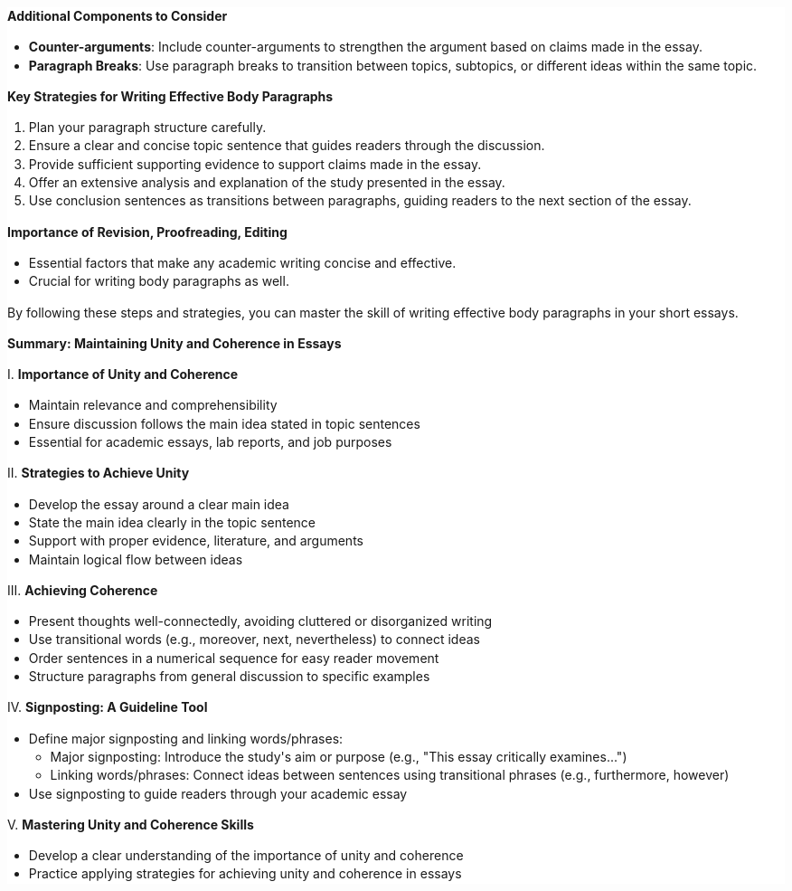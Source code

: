 **Additional Components to Consider**

* **Counter-arguments**: Include counter-arguments to strengthen the argument based on claims made in the essay.
* **Paragraph Breaks**: Use paragraph breaks to transition between topics, subtopics, or different ideas within the same topic.

**Key Strategies for Writing Effective Body Paragraphs**

1. Plan your paragraph structure carefully.
2. Ensure a clear and concise topic sentence that guides readers through the discussion.
3. Provide sufficient supporting evidence to support claims made in the essay.
4. Offer an extensive analysis and explanation of the study presented in the essay.
5. Use conclusion sentences as transitions between paragraphs, guiding readers to the next section of the essay.

**Importance of Revision, Proofreading, Editing**

* Essential factors that make any academic writing concise and effective.
* Crucial for writing body paragraphs as well.

By following these steps and strategies, you can master the skill of writing effective body paragraphs in your short essays.

**Summary: Maintaining Unity and Coherence in Essays**

I. **Importance of Unity and Coherence**

* Maintain relevance and comprehensibility
* Ensure discussion follows the main idea stated in topic sentences
* Essential for academic essays, lab reports, and job purposes

II. **Strategies to Achieve Unity**

* Develop the essay around a clear main idea
* State the main idea clearly in the topic sentence
* Support with proper evidence, literature, and arguments
* Maintain logical flow between ideas

III. **Achieving Coherence**

* Present thoughts well-connectedly, avoiding cluttered or disorganized writing
* Use transitional words (e.g., moreover, next, nevertheless) to connect ideas
* Order sentences in a numerical sequence for easy reader movement
* Structure paragraphs from general discussion to specific examples

IV. **Signposting: A Guideline Tool**

* Define major signposting and linking words/phrases:
	+ Major signposting: Introduce the study's aim or purpose (e.g., "This essay critically examines...")
	+ Linking words/phrases: Connect ideas between sentences using transitional phrases (e.g., furthermore, however)
* Use signposting to guide readers through your academic essay

V. **Mastering Unity and Coherence Skills**

* Develop a clear understanding of the importance of unity and coherence
* Practice applying strategies for achieving unity and coherence in essays
